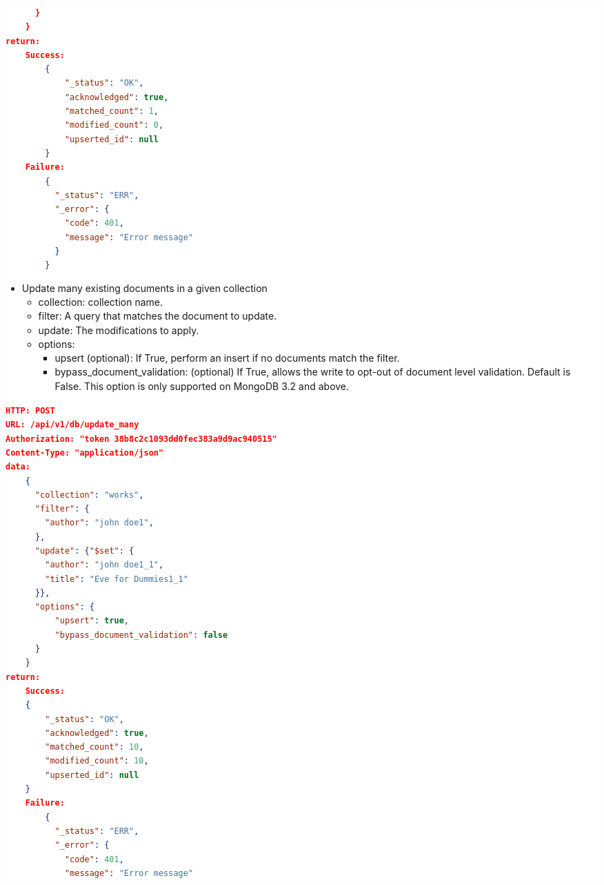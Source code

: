 ```json
      }
    }
return:
    Success:
        {
            "_status": "OK",
            "acknowledged": true,
            "matched_count": 1,
            "modified_count": 0,
            "upserted_id": null
        }
    Failure:
        {
          "_status": "ERR",
          "_error": {
            "code": 401,
            "message": "Error message"
          }
        }
```

- Update many existing documents in a given collection
    * collection: collection name.
    * filter: A query that matches the document to update.
    * update: The modifications to apply.
    * options:
        * upsert (optional): If True, perform an insert if no documents match the filter.
        * bypass_document_validation: (optional) If True, allows the write to opt-out of document level validation. Default is False. This option is only supported on MongoDB 3.2 and above.
```json
HTTP: POST
URL: /api/v1/db/update_many
Authorization: "token 38b8c2c1093dd0fec383a9d9ac940515"
Content-Type: "application/json"
data:
    {
      "collection": "works",
      "filter": {
        "author": "john doe1",
      },
      "update": {"$set": {
        "author": "john doe1_1",
        "title": "Eve for Dummies1_1"
      }},
      "options": {
          "upsert": true,
          "bypass_document_validation": false
      }
    }
return:
    Success:
    {
        "_status": "OK",
        "acknowledged": true,
        "matched_count": 10,
        "modified_count": 10,
        "upserted_id": null
    }
    Failure:
        {
          "_status": "ERR",
          "_error": {
            "code": 401,
            "message": "Error message"
```